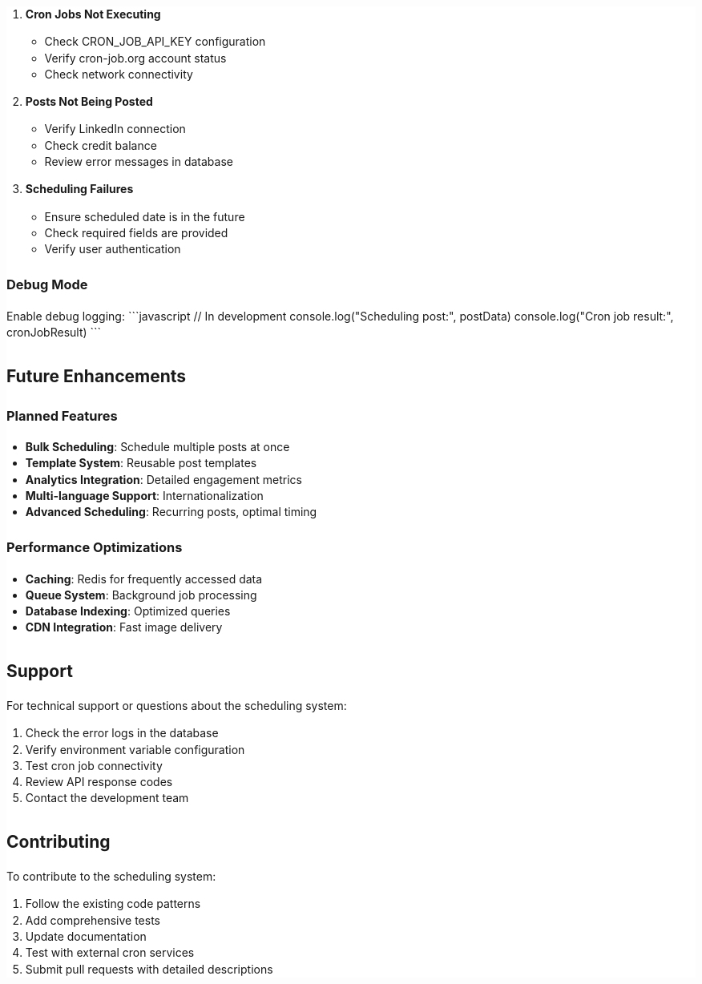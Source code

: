 1. **Cron Jobs Not Executing**
   - Check CRON_JOB_API_KEY configuration
   - Verify cron-job.org account status
   - Check network connectivity

2. **Posts Not Being Posted**
   - Verify LinkedIn connection
   - Check credit balance
   - Review error messages in database

3. **Scheduling Failures**
   - Ensure scheduled date is in the future
   - Check required fields are provided
   - Verify user authentication

### Debug Mode

Enable debug logging:
\`\`\`javascript
// In development
console.log("Scheduling post:", postData)
console.log("Cron job result:", cronJobResult)
\`\`\`

## Future Enhancements

### Planned Features
- **Bulk Scheduling**: Schedule multiple posts at once
- **Template System**: Reusable post templates
- **Analytics Integration**: Detailed engagement metrics
- **Multi-language Support**: Internationalization
- **Advanced Scheduling**: Recurring posts, optimal timing

### Performance Optimizations
- **Caching**: Redis for frequently accessed data
- **Queue System**: Background job processing
- **Database Indexing**: Optimized queries
- **CDN Integration**: Fast image delivery

## Support

For technical support or questions about the scheduling system:

1. Check the error logs in the database
2. Verify environment variable configuration
3. Test cron job connectivity
4. Review API response codes
5. Contact the development team

## Contributing

To contribute to the scheduling system:

1. Follow the existing code patterns
2. Add comprehensive tests
3. Update documentation
4. Test with external cron services
5. Submit pull requests with detailed descriptions
